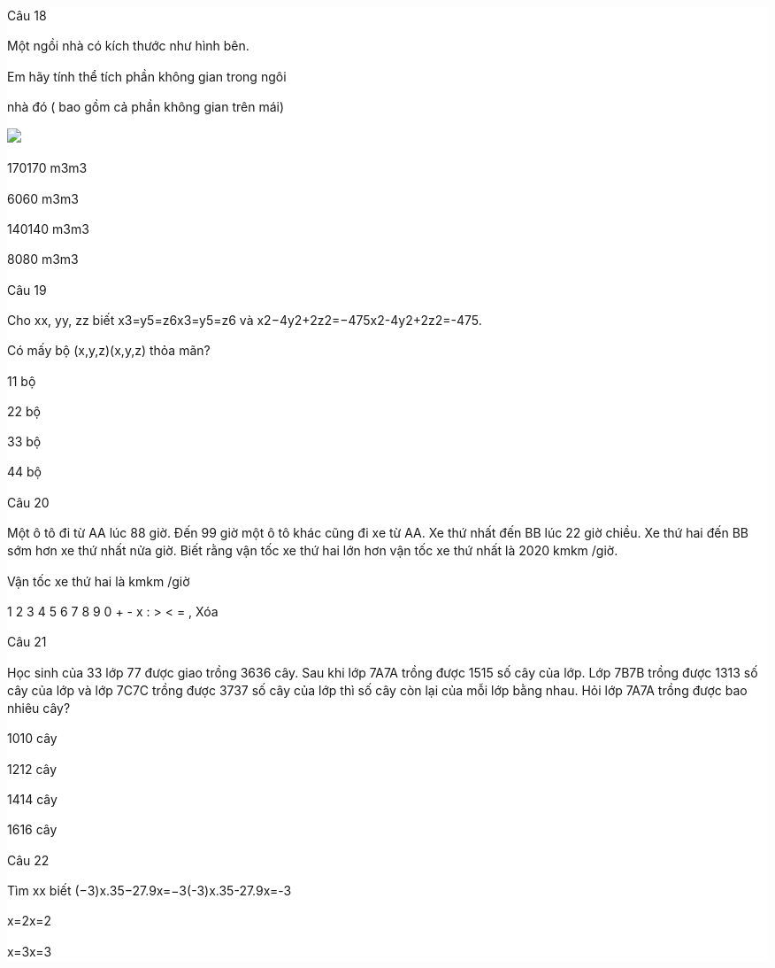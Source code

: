 Câu 18

Một ngồi nhà có kích thước như hình bên.

Em hãy tính thể tích phần không gian trong ngôi

nhà đó ( bao gồm cả phần không gian trên mái)

![](https://onthi123.vn/public/uploads/mai-anh/untitled_78.png)

170170 m3m3

6060 m3m3

140140 m3m3

8080 m3m3

Câu 19

Cho xx, yy, zz biết x3=y5=z6x3=y5=z6 và x2−4y2+2z2=−475x2-4y2+2z2=-475.

Có mấy bộ (x,y,z)(x,y,z) thỏa mãn?

11 bộ

22 bộ

33 bộ

44 bộ

Câu 20

Một ô tô đi từ AA lúc 88 giờ. Đến 99 giờ một ô tô khác cũng đi xe từ AA. Xe thứ nhất đến BB lúc 22 giờ chiều. Xe thứ hai đến BB sớm hơn xe thứ nhất nửa giờ. Biết rằng vận tốc xe thứ hai lớn hơn vận tốc xe thứ nhất là 2020 kmkm /giờ.

Vận tốc xe thứ hai là  kmkm /giờ

1 2 3 4 5 6 7 8 9 0 + - x : > < = , Xóa

Câu 21

Học sinh của 33 lớp 77 được giao trồng 3636 cây. Sau khi lớp 7A7A trồng được 1515 số cây của lớp. Lớp 7B7B trồng được 1313 số cây của lớp và lớp 7C7C trồng được 3737 số cây của lớp thì số cây còn lại của mỗi lớp bằng nhau. Hỏi lớp 7A7A trồng được bao nhiêu cây?

1010 cây

1212 cây

1414 cây

1616 cây

Câu 22

Tìm xx biết (−3)x.35−27.9x=−3(-3)x.35-27.9x=-3

x=2x=2

x=3x=3
